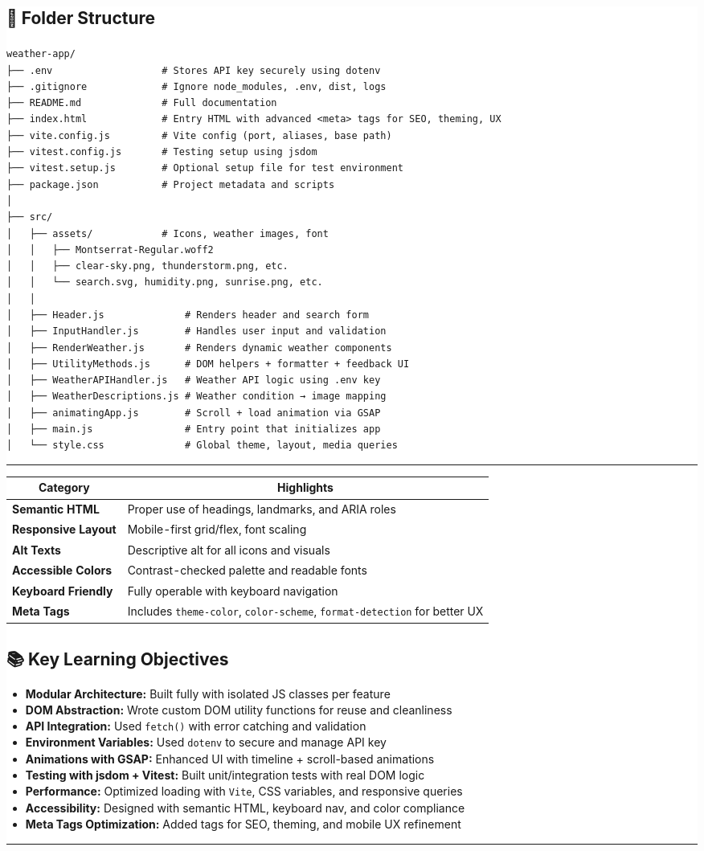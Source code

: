 
## 📂 Folder Structure

```
weather-app/
├── .env                   # Stores API key securely using dotenv
├── .gitignore             # Ignore node_modules, .env, dist, logs
├── README.md              # Full documentation
├── index.html             # Entry HTML with advanced <meta> tags for SEO, theming, UX
├── vite.config.js         # Vite config (port, aliases, base path)
├── vitest.config.js       # Testing setup using jsdom
├── vitest.setup.js        # Optional setup file for test environment
├── package.json           # Project metadata and scripts
│
├── src/
│   ├── assets/            # Icons, weather images, font
│   │   ├── Montserrat-Regular.woff2
│   │   ├── clear-sky.png, thunderstorm.png, etc.
│   │   └── search.svg, humidity.png, sunrise.png, etc.
│   │
│   ├── Header.js              # Renders header and search form
│   ├── InputHandler.js        # Handles user input and validation
│   ├── RenderWeather.js       # Renders dynamic weather components
│   ├── UtilityMethods.js      # DOM helpers + formatter + feedback UI
│   ├── WeatherAPIHandler.js   # Weather API logic using .env key
│   ├── WeatherDescriptions.js # Weather condition → image mapping
│   ├── animatingApp.js        # Scroll + load animation via GSAP
│   ├── main.js                # Entry point that initializes app
│   └── style.css              # Global theme, layout, media queries
```

---

| Category              | Highlights                                                               |
| --------------------- | ------------------------------------------------------------------------ |
| **Semantic HTML**     | Proper use of headings, landmarks, and ARIA roles                        |
| **Responsive Layout** | Mobile-first grid/flex, font scaling                                     |
| **Alt Texts**         | Descriptive alt for all icons and visuals                                |
| **Accessible Colors** | Contrast-checked palette and readable fonts                              |
| **Keyboard Friendly** | Fully operable with keyboard navigation                                  |
| **Meta Tags**         | Includes `theme-color`, `color-scheme`, `format-detection` for better UX |

## 📚 Key Learning Objectives

- **Modular Architecture:** Built fully with isolated JS classes per feature
- **DOM Abstraction:** Wrote custom DOM utility functions for reuse and cleanliness
- **API Integration:** Used `fetch()` with error catching and validation
- **Environment Variables:** Used `dotenv` to secure and manage API key
- **Animations with GSAP:** Enhanced UI with timeline + scroll-based animations
- **Testing with jsdom + Vitest:** Built unit/integration tests with real DOM logic
- **Performance:** Optimized loading with `Vite`, CSS variables, and responsive queries
- **Accessibility:** Designed with semantic HTML, keyboard nav, and color compliance
- **Meta Tags Optimization:** Added <meta> tags for SEO, theming, and mobile UX refinement

---
